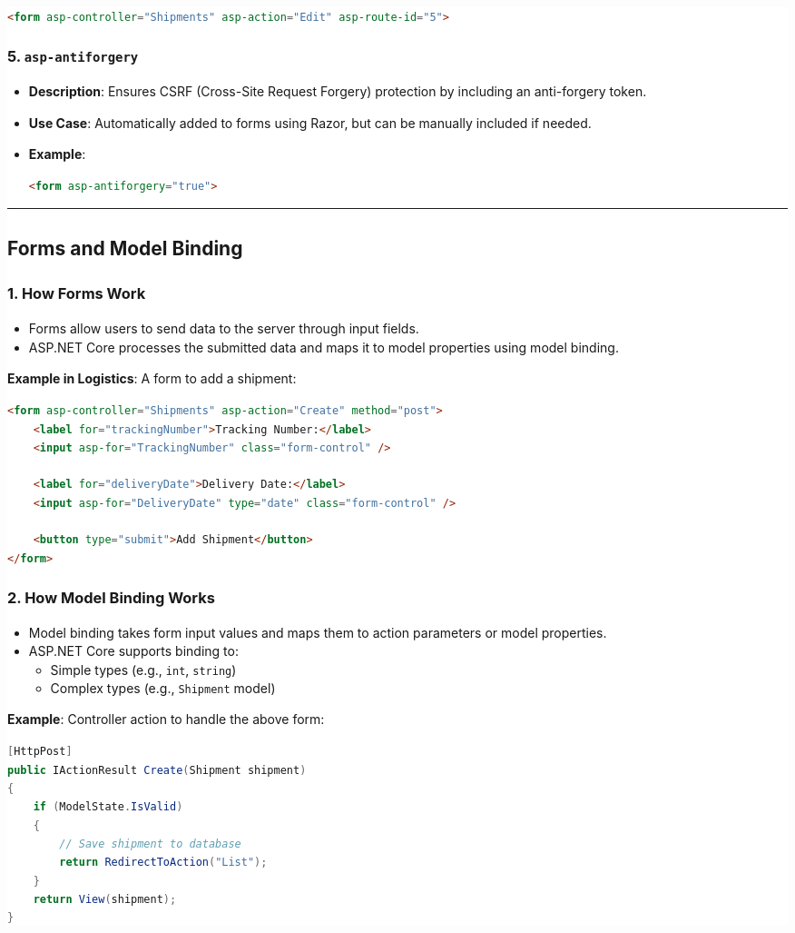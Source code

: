   ```html
  <form asp-controller="Shipments" asp-action="Edit" asp-route-id="5">
  ```

### 5. **`asp-antiforgery`**

- **Description**: Ensures CSRF (Cross-Site Request Forgery) protection by including an anti-forgery token.
- **Use Case**: Automatically added to forms using Razor, but can be manually included if needed.
- **Example**:

  ```html
  <form asp-antiforgery="true">
  ```

---

## Forms and Model Binding

### 1. How Forms Work

- Forms allow users to send data to the server through input fields.
- ASP.NET Core processes the submitted data and maps it to model properties using model binding.

**Example in Logistics**: A form to add a shipment:

```html
<form asp-controller="Shipments" asp-action="Create" method="post">
    <label for="trackingNumber">Tracking Number:</label>
    <input asp-for="TrackingNumber" class="form-control" />

    <label for="deliveryDate">Delivery Date:</label>
    <input asp-for="DeliveryDate" type="date" class="form-control" />

    <button type="submit">Add Shipment</button>
</form>
```

### 2. How Model Binding Works

- Model binding takes form input values and maps them to action parameters or model properties.
- ASP.NET Core supports binding to:
  - Simple types (e.g., `int`, `string`)
  - Complex types (e.g., `Shipment` model)

**Example**: Controller action to handle the above form:

```csharp
[HttpPost]
public IActionResult Create(Shipment shipment)
{
    if (ModelState.IsValid)
    {
        // Save shipment to database
        return RedirectToAction("List");
    }
    return View(shipment);
}
```
